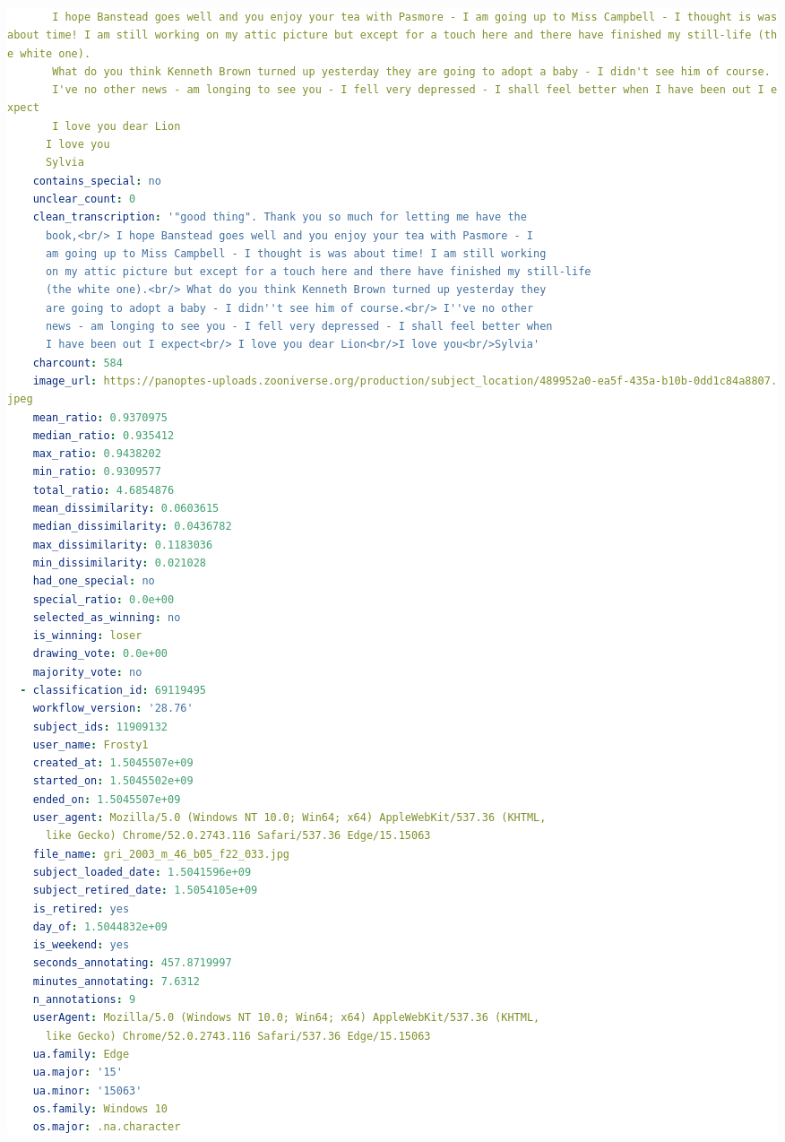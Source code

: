 ```yaml
       I hope Banstead goes well and you enjoy your tea with Pasmore - I am going up to Miss Campbell - I thought is was about time! I am still working on my attic picture but except for a touch here and there have finished my still-life (the white one).
       What do you think Kenneth Brown turned up yesterday they are going to adopt a baby - I didn't see him of course.
       I've no other news - am longing to see you - I fell very depressed - I shall feel better when I have been out I expect
       I love you dear Lion
      I love you
      Sylvia
    contains_special: no
    unclear_count: 0
    clean_transcription: '"good thing". Thank you so much for letting me have the
      book,<br/> I hope Banstead goes well and you enjoy your tea with Pasmore - I
      am going up to Miss Campbell - I thought is was about time! I am still working
      on my attic picture but except for a touch here and there have finished my still-life
      (the white one).<br/> What do you think Kenneth Brown turned up yesterday they
      are going to adopt a baby - I didn''t see him of course.<br/> I''ve no other
      news - am longing to see you - I fell very depressed - I shall feel better when
      I have been out I expect<br/> I love you dear Lion<br/>I love you<br/>Sylvia'
    charcount: 584
    image_url: https://panoptes-uploads.zooniverse.org/production/subject_location/489952a0-ea5f-435a-b10b-0dd1c84a8807.jpeg
    mean_ratio: 0.9370975
    median_ratio: 0.935412
    max_ratio: 0.9438202
    min_ratio: 0.9309577
    total_ratio: 4.6854876
    mean_dissimilarity: 0.0603615
    median_dissimilarity: 0.0436782
    max_dissimilarity: 0.1183036
    min_dissimilarity: 0.021028
    had_one_special: no
    special_ratio: 0.0e+00
    selected_as_winning: no
    is_winning: loser
    drawing_vote: 0.0e+00
    majority_vote: no
  - classification_id: 69119495
    workflow_version: '28.76'
    subject_ids: 11909132
    user_name: Frosty1
    created_at: 1.5045507e+09
    started_on: 1.5045502e+09
    ended_on: 1.5045507e+09
    user_agent: Mozilla/5.0 (Windows NT 10.0; Win64; x64) AppleWebKit/537.36 (KHTML,
      like Gecko) Chrome/52.0.2743.116 Safari/537.36 Edge/15.15063
    file_name: gri_2003_m_46_b05_f22_033.jpg
    subject_loaded_date: 1.5041596e+09
    subject_retired_date: 1.5054105e+09
    is_retired: yes
    day_of: 1.5044832e+09
    is_weekend: yes
    seconds_annotating: 457.8719997
    minutes_annotating: 7.6312
    n_annotations: 9
    userAgent: Mozilla/5.0 (Windows NT 10.0; Win64; x64) AppleWebKit/537.36 (KHTML,
      like Gecko) Chrome/52.0.2743.116 Safari/537.36 Edge/15.15063
    ua.family: Edge
    ua.major: '15'
    ua.minor: '15063'
    os.family: Windows 10
    os.major: .na.character
```